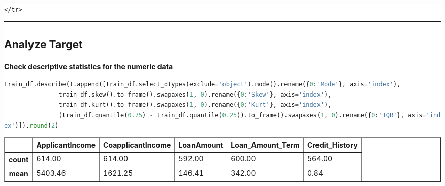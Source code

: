     </tr>
  </tbody>
</table>
</div>



---
**Analyze Target**
---

**Check descriptive statistics for the numeric data**


```python
train_df.describe().append([train_df.select_dtypes(exclude='object').mode().rename({0:'Mode'}, axis='index'), 
               train_df.skew().to_frame().swapaxes(1, 0).rename({0:'Skew'}, axis='index'),
               train_df.kurt().to_frame().swapaxes(1, 0).rename({0:'Kurt'}, axis='index'),
               (train_df.quantile(0.75) - train_df.quantile(0.25)).to_frame().swapaxes(1, 0).rename({0:'IQR'}, axis='index')]).round(2)
```




<div>
<style scoped>
    .dataframe tbody tr th:only-of-type {
        vertical-align: middle;
    }

    .dataframe tbody tr th {
        vertical-align: top;
    }

    .dataframe thead th {
        text-align: right;
    }
</style>
<table border="1" class="dataframe">
  <thead>
    <tr style="text-align: right;">
      <th></th>
      <th>ApplicantIncome</th>
      <th>CoapplicantIncome</th>
      <th>LoanAmount</th>
      <th>Loan_Amount_Term</th>
      <th>Credit_History</th>
    </tr>
  </thead>
  <tbody>
    <tr>
      <th>count</th>
      <td>614.00</td>
      <td>614.00</td>
      <td>592.00</td>
      <td>600.00</td>
      <td>564.00</td>
    </tr>
    <tr>
      <th>mean</th>
      <td>5403.46</td>
      <td>1621.25</td>
      <td>146.41</td>
      <td>342.00</td>
      <td>0.84</td>
    </tr>
    <tr>